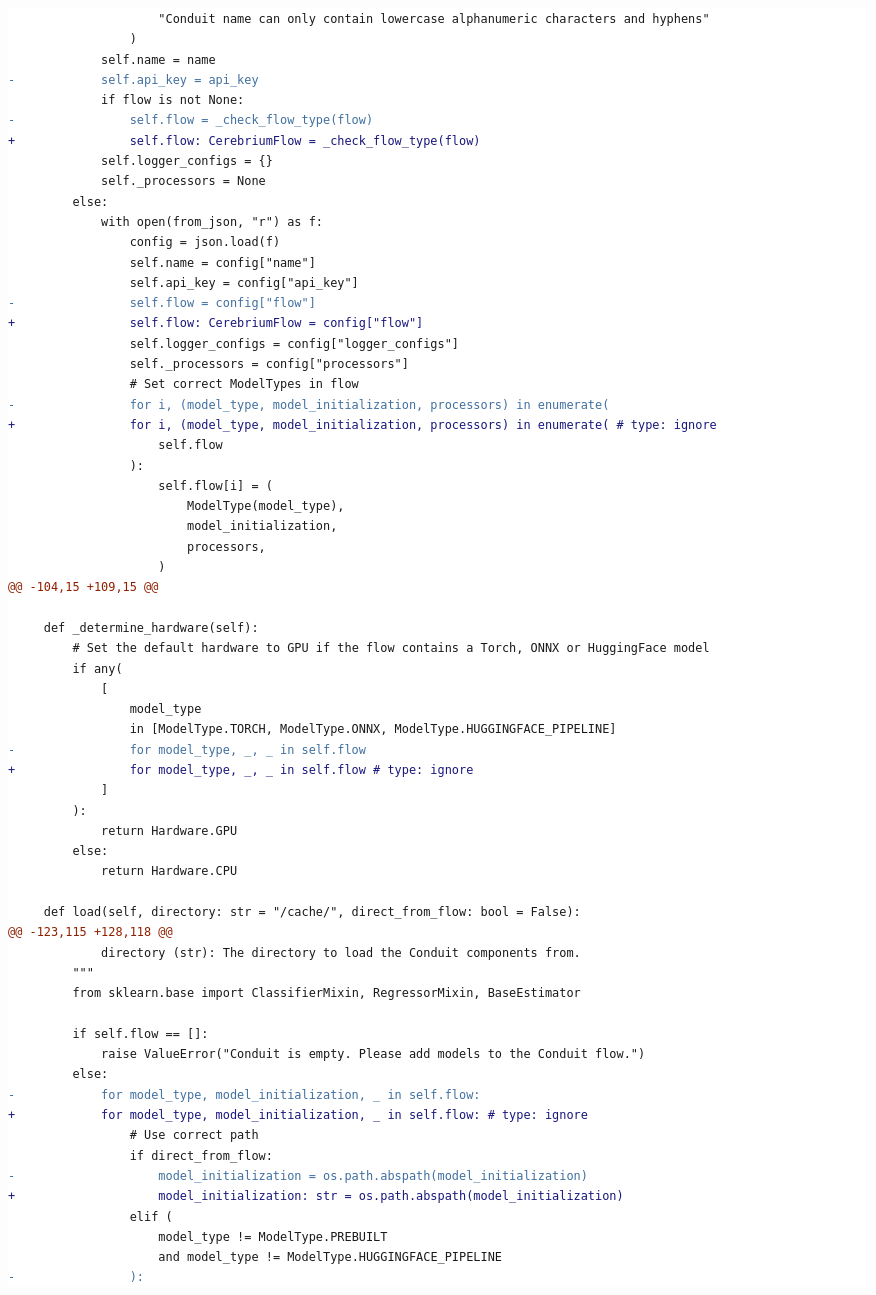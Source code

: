 ```diff
                     "Conduit name can only contain lowercase alphanumeric characters and hyphens"
                 )
             self.name = name
-            self.api_key = api_key
             if flow is not None:
-                self.flow = _check_flow_type(flow)
+                self.flow: CerebriumFlow = _check_flow_type(flow)
             self.logger_configs = {}
             self._processors = None
         else:
             with open(from_json, "r") as f:
                 config = json.load(f)
                 self.name = config["name"]
                 self.api_key = config["api_key"]
-                self.flow = config["flow"]
+                self.flow: CerebriumFlow = config["flow"]
                 self.logger_configs = config["logger_configs"]
                 self._processors = config["processors"]
                 # Set correct ModelTypes in flow
-                for i, (model_type, model_initialization, processors) in enumerate(
+                for i, (model_type, model_initialization, processors) in enumerate( # type: ignore
                     self.flow
                 ):
                     self.flow[i] = (
                         ModelType(model_type),
                         model_initialization,
                         processors,
                     )
@@ -104,15 +109,15 @@
 
     def _determine_hardware(self):
         # Set the default hardware to GPU if the flow contains a Torch, ONNX or HuggingFace model
         if any(
             [
                 model_type
                 in [ModelType.TORCH, ModelType.ONNX, ModelType.HUGGINGFACE_PIPELINE]
-                for model_type, _, _ in self.flow
+                for model_type, _, _ in self.flow # type: ignore
             ]
         ):
             return Hardware.GPU
         else:
             return Hardware.CPU
 
     def load(self, directory: str = "/cache/", direct_from_flow: bool = False):
@@ -123,115 +128,118 @@
             directory (str): The directory to load the Conduit components from.
         """
         from sklearn.base import ClassifierMixin, RegressorMixin, BaseEstimator
 
         if self.flow == []:
             raise ValueError("Conduit is empty. Please add models to the Conduit flow.")
         else:
-            for model_type, model_initialization, _ in self.flow:
+            for model_type, model_initialization, _ in self.flow: # type: ignore
                 # Use correct path
                 if direct_from_flow:
-                    model_initialization = os.path.abspath(model_initialization)
+                    model_initialization: str = os.path.abspath(model_initialization)
                 elif (
                     model_type != ModelType.PREBUILT
                     and model_type != ModelType.HUGGINGFACE_PIPELINE
-                ):
```